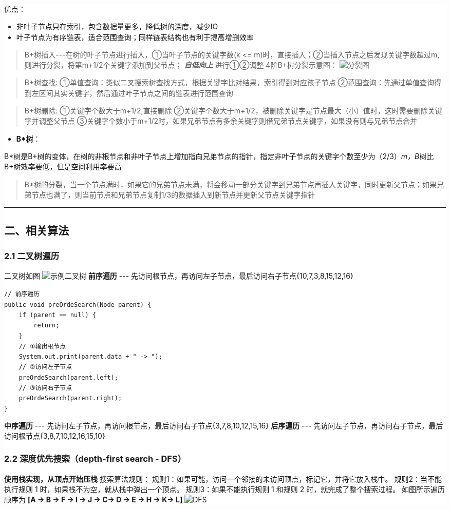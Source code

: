 优点：
- 非叶子节点只存索引，包含数据量更多，降低树的深度，减少IO
- 叶子节点为有序链表，适合范围查询；同样链表结构也有利于提高增删效率

>B+树插入---在树的叶子节点进行插入，①当叶子节点的关键字数(k <= m)时，直接插入；②当插入节点之后发现关键字数超过m,则进行分裂，将第m+1/2个关键字添加到父节点； ***自低向上*** 进行①②调整
4阶B+树分裂示意图：
![分裂图](https://xymbucket.oss-cn-beijing.aliyuncs.com/blogs/Images/20211231120049.png)

> B+树查找:
①单值查询：类似二叉搜索树查找方式，根据关键字比对结果，索引得到对应孩子节点
②范围查询：先通过单值查询得到左区间其实关键字，然后通过叶子节点之间的链表进行范围查询

> B+树删除:
①关键字个数大于m+1/2,直接删除
②关键字个数大于m+1/2，被删除关键字是节点最大（小）值时，这时需要删除关键字并调整父节点
③关键字个数小于m+1/2时，如果兄弟节点有多余关键字则借兄弟节点关键字，如果没有则与兄弟节点合并

- **B*树**：

B*树是B+树的变体，在树的非根节点和非叶子节点上增加指向兄弟节点的指针，指定非叶子节点的关键字个数至少为（2/3）*m，B*树比B+树效率要低，但是空间利用率要高

>B*树的分裂，当一个节点满时，如果它的兄弟节点未满，将会移动一部分关键字到兄弟节点再插入关键字，同时更新父节点；如果兄弟节点也满了，则当前节点和兄弟节点复制1/3的数据插入到新节点并更新父节点关键字指针

---

## 二、相关算法 

### 2.1 二叉树遍历
二叉树如图
![示例二叉树](https://xymbucket.oss-cn-beijing.aliyuncs.com/blogs/Images/20220104225514.png)
**前序遍历** --- 先访问根节点，再访问左子节点，最后访问右子节点{10,7,3,8,15,12,16}
```
// 前序遍历
public void preOrdeSearch(Node parent) {
    if (parent == null) {
        return;
    }
    // ①输出根节点
    System.out.print(parent.data + " -> ");
    // ②访问左子节点
    preOrdeSearch(parent.left);
    // ③访问右子节点
    preOrdeSearch(parent.right);
}
```

**中序遍历** --- 先访问左子节点，再访问根节点，最后访问右子节点{3,7,8,10,12,15,16}
**后序遍历** --- 先访问左子节点，再访问右子节点，最后访问根节点{3,8,7,10,12,16,15,10}


### 2.2 深度优先搜索（depth-first search - DFS）
**使用栈实现，从顶点开始压栈**
搜索算法规则：
规则1：如果可能，访问一个邻接的未访问顶点，标记它，并将它放入栈中。
规则2：当不能执行规则 1 时，如果栈不为空，就从栈中弹出一个顶点。
规则3：如果不能执行规则 1 和规则 2 时，就完成了整个搜索过程。
如图所示遍历顺序为 
**[A -> B -> F -> I -> J -> C-> D -> E -> H -> K-> L]**
![DFS](https://xymbucket.oss-cn-beijing.aliyuncs.com/blogs/Images/20220104220342.png)

